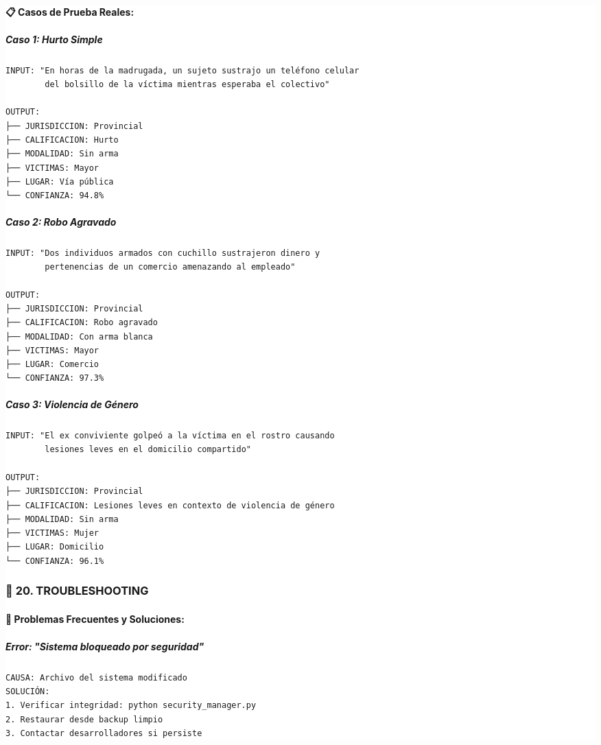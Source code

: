 #### **📋 Casos de Prueba Reales:**

##### **Caso 1: Hurto Simple**
```
INPUT: "En horas de la madrugada, un sujeto sustrajo un teléfono celular 
        del bolsillo de la víctima mientras esperaba el colectivo"

OUTPUT:
├── JURISDICCION: Provincial
├── CALIFICACION: Hurto
├── MODALIDAD: Sin arma
├── VICTIMAS: Mayor
├── LUGAR: Vía pública
└── CONFIANZA: 94.8%
```

##### **Caso 2: Robo Agravado**
```
INPUT: "Dos individuos armados con cuchillo sustrajeron dinero y 
        pertenencias de un comercio amenazando al empleado"

OUTPUT:
├── JURISDICCION: Provincial  
├── CALIFICACION: Robo agravado
├── MODALIDAD: Con arma blanca
├── VICTIMAS: Mayor
├── LUGAR: Comercio
└── CONFIANZA: 97.3%
```

##### **Caso 3: Violencia de Género**
```
INPUT: "El ex conviviente golpeó a la víctima en el rostro causando 
        lesiones leves en el domicilio compartido"

OUTPUT:
├── JURISDICCION: Provincial
├── CALIFICACION: Lesiones leves en contexto de violencia de género
├── MODALIDAD: Sin arma
├── VICTIMAS: Mujer
├── LUGAR: Domicilio
└── CONFIANZA: 96.1%
```

### <a id="troubleshooting"></a>🔧 **20. TROUBLESHOOTING**

#### **🚨 Problemas Frecuentes y Soluciones:**

##### **Error: "Sistema bloqueado por seguridad"**
```
CAUSA: Archivo del sistema modificado
SOLUCIÓN:
1. Verificar integridad: python security_manager.py
2. Restaurar desde backup limpio
3. Contactar desarrolladores si persiste
```
